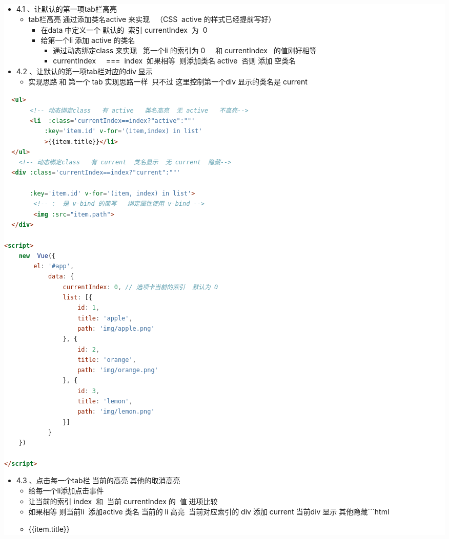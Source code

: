 
- 4.1 、让默认的第一项tab栏高亮
   - tab栏高亮 通过添加类名active 来实现   （CSS  active 的样式已经提前写好）
      - 在data 中定义一个 默认的  索引 currentIndex  为  0
      - 给第一个li 添加 active 的类名
         - 通过动态绑定class 来实现   第一个li 的索引为 0     和 currentIndex   的值刚好相等
         - currentIndex     ===  index  如果相等  则添加类名 active  否则 添加 空类名
- 4.2 、让默认的第一项tab栏对应的div 显示
   - 实现思路 和 第一个 tab 实现思路一样  只不过 这里控制第一个div 显示的类名是 current
```html
  <ul>
	   <!-- 动态绑定class   有 active   类名高亮  无 active   不高亮-->
       <li  :class='currentIndex==index?"active":""'
           :key='item.id' v-for='(item,index) in list'
           >{{item.title}}</li>
  </ul>
	<!-- 动态绑定class   有 current  类名显示  无 current  隐藏-->
  <div :class='currentIndex==index?"current":""' 
       
       :key='item.id' v-for='(item, index) in list'>
        <!-- :  是 v-bind 的简写   绑定属性使用 v-bind -->
        <img :src="item.path">
  </div>

<script>
    new  Vue({
        el: '#app',
            data: {
                currentIndex: 0, // 选项卡当前的索引  默认为 0  
                list: [{
                    id: 1,
                    title: 'apple',
                    path: 'img/apple.png'
                }, {
                    id: 2,
                    title: 'orange',
                    path: 'img/orange.png'
                }, {
                    id: 3,
                    title: 'lemon',
                    path: 'img/lemon.png'
                }]
            }
    })

</script>
```

- 4.3 、点击每一个tab栏 当前的高亮 其他的取消高亮
   - 给每一个li添加点击事件
   - 让当前的索引 index  和  当前 currentIndex 的  值 进项比较
   - 如果相等 则当前li  添加active 类名 当前的 li 高亮  当前对应索引的 div 添加 current 当前div 显示 其他隐藏```html
    <div id="app">
        <div class="tab">
            <ul>
                <!--  通过v-on 添加点击事件   需要把当前li 的索引传过去 
				-->
                <li v-on:click='change(index)'		           			
                    :class='currentIndex==index?"active":""'                   
                    :key='item.id' 
                    v-for='(item,index) in list'>{{item.title}}</li>
            </ul>
            <div :class='currentIndex==index?"current":""' 
                 :key='item.id' v-for='(item, index) in list'>
